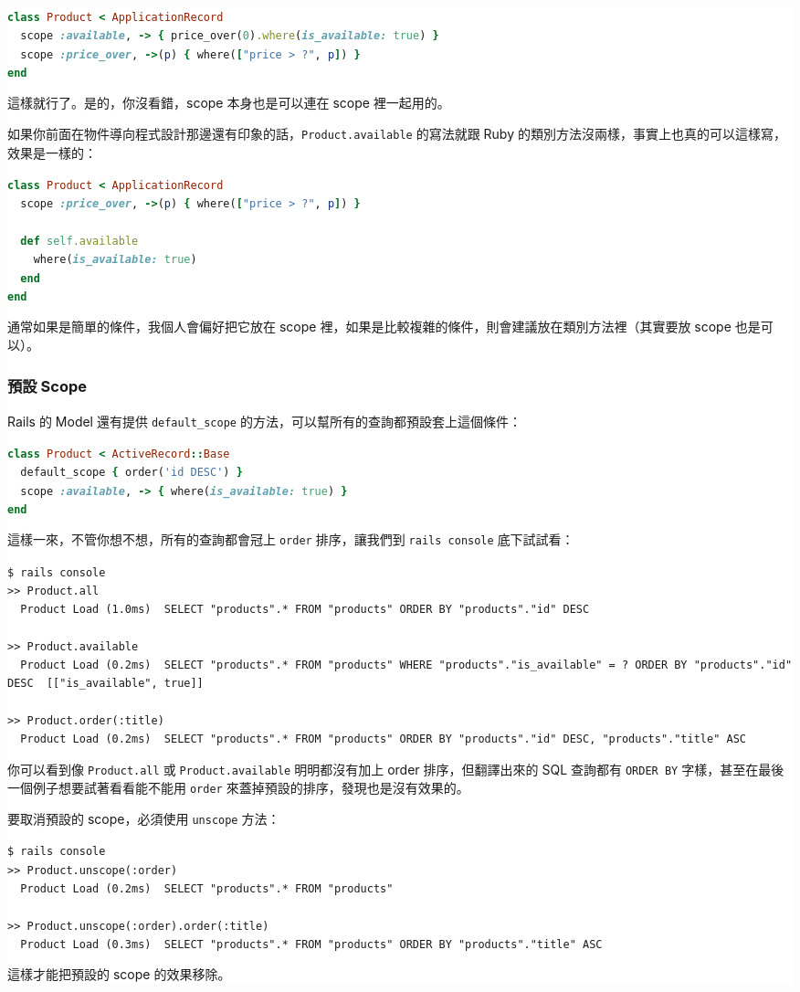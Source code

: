 ```ruby
class Product < ApplicationRecord
  scope :available, -> { price_over(0).where(is_available: true) }
  scope :price_over, ->(p) { where(["price > ?", p]) }
end
```

這樣就行了。是的，你沒看錯，scope 本身也是可以連在 scope 裡一起用的。

如果你前面在物件導向程式設計那邊還有印象的話，`Product.available` 的寫法就跟 Ruby 的類別方法沒兩樣，事實上也真的可以這樣寫，效果是一樣的：

```ruby
class Product < ApplicationRecord
  scope :price_over, ->(p) { where(["price > ?", p]) }

  def self.available
    where(is_available: true)
  end
end
```

通常如果是簡單的條件，我個人會偏好把它放在 scope 裡，如果是比較複雜的條件，則會建議放在類別方法裡（其實要放 scope 也是可以）。

### 預設 Scope

Rails 的 Model 還有提供 `default_scope` 的方法，可以幫所有的查詢都預設套上這個條件：

```ruby
class Product < ActiveRecord::Base
  default_scope { order('id DESC') }
  scope :available, -> { where(is_available: true) }
end
```

這樣一來，不管你想不想，所有的查詢都會冠上 `order` 排序，讓我們到 `rails console` 底下試試看：

    $ rails console
    >> Product.all
      Product Load (1.0ms)  SELECT "products".* FROM "products" ORDER BY "products"."id" DESC

    >> Product.available
      Product Load (0.2ms)  SELECT "products".* FROM "products" WHERE "products"."is_available" = ? ORDER BY "products"."id" DESC  [["is_available", true]]

    >> Product.order(:title)
      Product Load (0.2ms)  SELECT "products".* FROM "products" ORDER BY "products"."id" DESC, "products"."title" ASC

你可以看到像 `Product.all` 或 `Product.available` 明明都沒有加上 order 排序，但翻譯出來的 SQL 查詢都有 `ORDER BY` 字樣，甚至在最後一個例子想要試著看看能不能用 `order` 來蓋掉預設的排序，發現也是沒有效果的。

要取消預設的 scope，必須使用 `unscope` 方法：

    $ rails console
    >> Product.unscope(:order)
      Product Load (0.2ms)  SELECT "products".* FROM "products"

    >> Product.unscope(:order).order(:title)
      Product Load (0.3ms)  SELECT "products".* FROM "products" ORDER BY "products"."title" ASC

這樣才能把預設的 scope 的效果移除。

